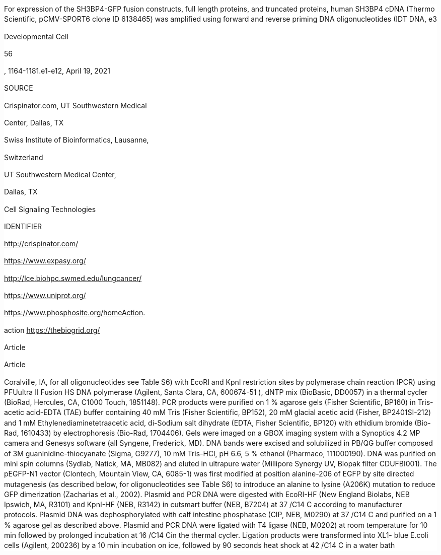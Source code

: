 For expression of the SH3BP4-GFP fusion constructs, full length proteins, and truncated proteins, human SH3BP4 cDNA (Thermo Scientific, pCMV-SPORT6 clone ID 6138465) was amplified using forward and reverse priming DNA oligonucleotides (IDT DNA, e3

Developmental Cell

56

, 1164-1181.e1-e12, April 19, 2021

SOURCE

Crispinator.com, UT Southwestern Medical

Center, Dallas, TX

Swiss Institute of Bioinformatics, Lausanne,

Switzerland

UT Southwestern Medical Center,

Dallas, TX

Cell Signaling Technologies

IDENTIFIER

http://crispinator.com/

https://www.expasy.org/

http://lce.biohpc.swmed.edu/lungcancer/

https://www.uniprot.org/

https://www.phosphosite.org/homeAction.

action https://thebiogrid.org/

Article

Article

Coralville, IA, for all oligonucleotides see Table S6) with EcoRI and KpnI restriction sites by polymerase chain reaction (PCR) using PFUultra II Fusion HS DNA polymerase (Agilent, Santa Clara, CA, 600674-51 ), dNTP mix (BioBasic, DD0057) in a thermal cycler (BioRad, Hercules, CA, C1000 Touch, 1851148). PCR products were purified on 1 % agarose gels (Fisher Scientific, BP160) in Tris-acetic acid-EDTA (TAE) buffer containing 40 mM Tris (Fisher Scientific, BP152), 20 mM glacial acetic acid (Fisher, BP2401SI-212) and 1 mM Ethylenediaminetetraacetic acid, di-Sodium salt dihydrate (EDTA, Fisher Scientific, BP120) with ethidium bromide (Bio-Rad, 1610433) by electrophoresis (Bio-Rad, 1704406). Gels were imaged on a GBOX imaging system with a Synoptics 4.2 MP camera and Genesys software (all Syngene, Frederick, MD). DNA bands were excised and solubilized in PB/QG buffer composed of 3M guaninidine-thiocyanate (Sigma, G9277), 10 mM Tris-HCl, pH 6.6, 5 % ethanol (Pharmaco, 111000190). DNA was purified on mini spin columns (Sydlab, Natick, MA, MB082) and eluted in ultrapure water (Millipore Synergy UV, Biopak filter CDUFBI001). The pEGFP-N1 vector (Clontech, Mountain View, CA, 6085-1) was first modified at position alanine-206 of EGFP by site directed mutagenesis (as described below, for oligonucleotides see Table S6) to introduce an alanine to lysine (A206K) mutation to reduce GFP dimerization (Zacharias et al., 2002). Plasmid and PCR DNA were digested with EcoRI-HF (New England Biolabs, NEB Ipswich, MA, R3101) and KpnI-HF (NEB, R3142) in cutsmart buffer (NEB, B7204) at 37 /C14 C according to manufacturer protocols. Plasmid DNA was dephosphorylated with calf intestine phosphatase (CIP, NEB, M0290) at 37 /C14 C and purified on a 1 % agarose gel as described above. Plasmid and PCR DNA were ligated with T4 ligase (NEB, M0202) at room temperature for 10 min followed by prolonged incubation at 16 /C14 Cin the thermal cycler. Ligation products were transformed into XL1- blue E.coli cells (Agilent, 200236) by a 10 min incubation on ice, followed by 90 seconds heat shock at 42 /C14 C in a water bath